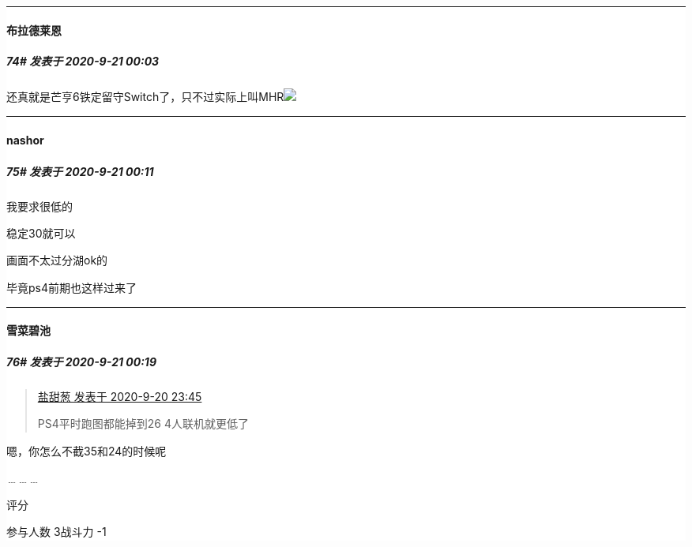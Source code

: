 





-----

####  布拉德莱恩  
##### 74#       发表于 2020-9-21 00:03




还真就是芒亨6铁定留守Switch了，只不过实际上叫MHR<img src="https://static.saraba1st.com/image/smiley/face2017/067.png" referrerpolicy="no-referrer">







-----

####  nashor  
##### 75#       发表于 2020-9-21 00:11




我要求很低的

稳定30就可以

画面不太过分湖ok的

毕竟ps4前期也这样过来了







-----

####  雪菜碧池  
##### 76#       发表于 2020-9-21 00:19



<blockquote><a href="httphttps://bbs.saraba1st.com/2b/forum.php?mod=redirect&amp;goto=findpost&amp;pid=48798941&amp;ptid=1960916" target="_blank">盐甜葱 发表于 2020-9-20 23:45</a>

PS4平时跑图都能掉到26 4人联机就更低了</blockquote>
嗯，你怎么不截35和24的时候呢



﹍﹍﹍

评分





 参与人数 3战斗力 -1
